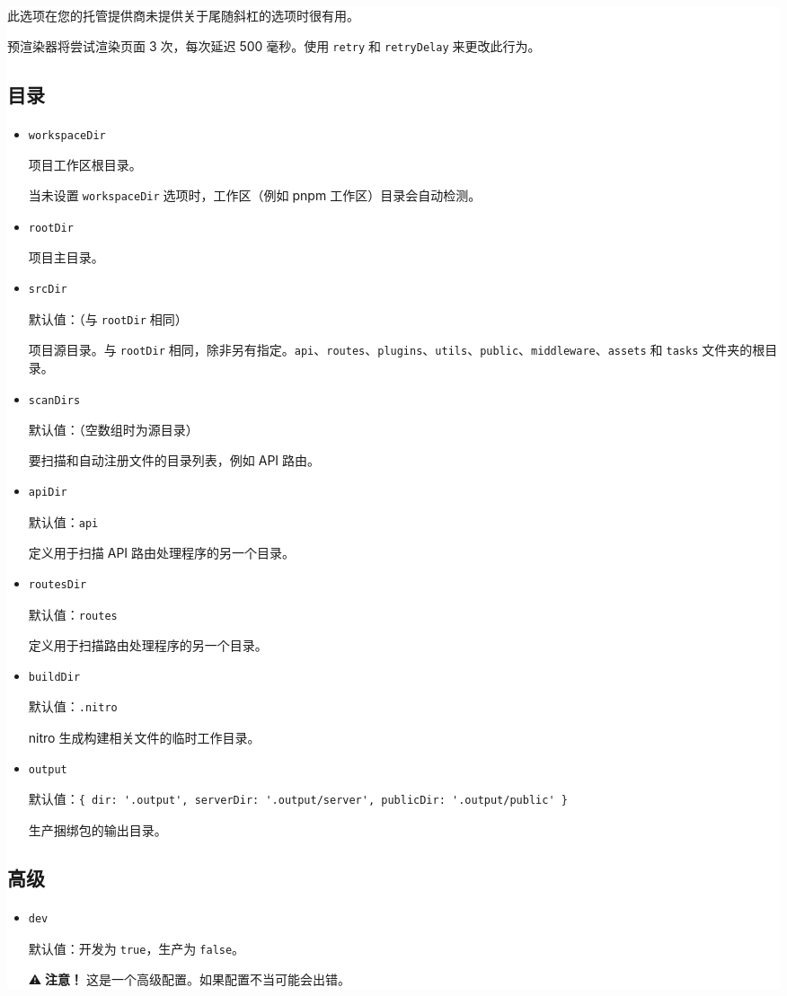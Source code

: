   此选项在您的托管提供商未提供关于尾随斜杠的选项时很有用。

  预渲染器将尝试渲染页面 3 次，每次延迟 500 毫秒。使用 `retry` 和 `retryDelay` 来更改此行为。


## 目录

* `workspaceDir`

  项目工作区根目录。

  当未设置 `workspaceDir` 选项时，工作区（例如 pnpm 工作区）目录会自动检测。

* `rootDir`

  项目主目录。

* `srcDir`

  默认值：（与 `rootDir` 相同）

  项目源目录。与 `rootDir` 相同，除非另有指定。`api`、`routes`、`plugins`、`utils`、`public`、`middleware`、`assets` 和 `tasks` 文件夹的根目录。

* `scanDirs`

  默认值：（空数组时为源目录）

  要扫描和自动注册文件的目录列表，例如 API 路由。

* `apiDir`

  默认值：`api`

  定义用于扫描 API 路由处理程序的另一个目录。

* `routesDir`

  默认值：`routes`

  定义用于扫描路由处理程序的另一个目录。

* `buildDir`

  默认值：`.nitro`

  nitro 生成构建相关文件的临时工作目录。

* `output`

  默认值：`{ dir: '.output', serverDir: '.output/server', publicDir: '.output/public' }`

  生产捆绑包的输出目录。


## 高级

* `dev`

  默认值：开发为 `true`，生产为 `false`。

  ⚠️ **注意！** 这是一个高级配置。如果配置不当可能会出错。
